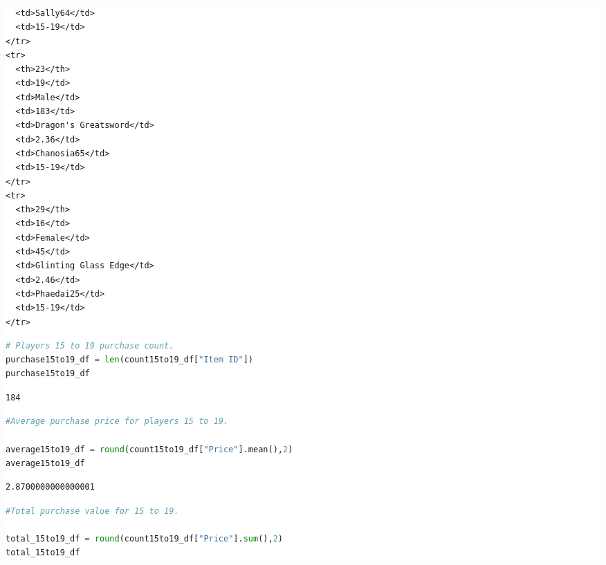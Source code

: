       <td>Sally64</td>
      <td>15-19</td>
    </tr>
    <tr>
      <th>23</th>
      <td>19</td>
      <td>Male</td>
      <td>183</td>
      <td>Dragon's Greatsword</td>
      <td>2.36</td>
      <td>Chanosia65</td>
      <td>15-19</td>
    </tr>
    <tr>
      <th>29</th>
      <td>16</td>
      <td>Female</td>
      <td>45</td>
      <td>Glinting Glass Edge</td>
      <td>2.46</td>
      <td>Phaedai25</td>
      <td>15-19</td>
    </tr>
  </tbody>
</table>
</div>




```python
# Players 15 to 19 purchase count.
purchase15to19_df = len(count15to19_df["Item ID"])
purchase15to19_df
```




    184




```python
#Average purchase price for players 15 to 19.

average15to19_df = round(count15to19_df["Price"].mean(),2)
average15to19_df
```




    2.8700000000000001




```python
#Total purchase value for 15 to 19.

total_15to19_df = round(count15to19_df["Price"].sum(),2)
total_15to19_df
```
